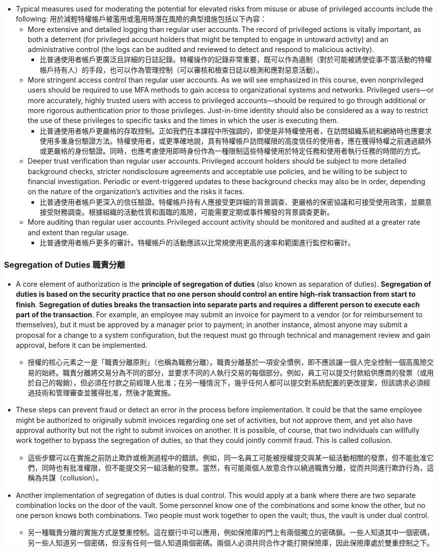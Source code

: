 * Typical measures used for moderating the potential for elevated risks from misuse or abuse of privileged accounts include the following:  用於減輕特權帳戶被濫用或濫用時潛在風險的典型措施包括以下內容：
  * More extensive and detailed logging than regular user accounts. The record of privileged actions is vitally important, as both a deterrent (for privileged account holders that might be tempted to engage in untoward activity) and an administrative control (the logs can be audited and reviewed to detect and respond to malicious activity).
    * 比普通使用者帳戶更廣泛且詳細的日誌記錄。特權操作的記錄非常重要，既可以作為遏制（對於可能被誘使從事不當活動的特權帳戶持有人）的手段，也可以作為管理控制（可以審核和檢查日誌以檢測和應對惡意活動）。
  * More stringent access control than regular user accounts. As we will see emphasized in this course, even nonprivileged users should be required to use MFA methods to gain access to organizational systems and networks. Privileged users—or more accurately, highly trusted users with access to privileged accounts—should be required to go through additional or more rigorous authentication prior to those privileges. Just-in-time identity should also be considered as a way to restrict the use of these privileges to specific tasks and the times in which the user is executing them. 
    * 比普通使用者帳戶更嚴格的存取控制。正如我們在本課程中所強調的，即使是非特權使用者，在訪問組織系統和網絡時也應要求使用多重身份驗證方法。特權使用者，或更準確地說，具有特權帳戶訪問權限的高度信任的使用者，應在獲得特權之前通過額外或更嚴格的身份驗證。同時，也應考慮使用即時身份作為一種限制這些特權使用於特定任務和使用者執行任務的時間的方式。
  * Deeper trust verification than regular user accounts. Privileged account holders should be subject to more detailed background checks, stricter nondisclosure agreements and acceptable use policies, and be willing to be subject to financial investigation. Periodic or event-triggered updates to these background checks may also be in order, depending on the nature of the organization’s activities and the risks it faces. 
    * 比普通使用者帳戶更深入的信任驗證。特權帳戶持有人應接受更詳細的背景調查、更嚴格的保密協議和可接受使用政策，並願意接受財務調查。根據組織的活動性質和面臨的風險，可能需要定期或事件觸發的背景調查更新。
  * More auditing than regular user accounts. Privileged account activity should be monitored and audited at a greater rate and extent than regular usage. 
    * 比普通使用者帳戶更多的審計。特權帳戶的活動應該以比常規使用更高的速率和範圍進行監控和審計。

### Segregation of Duties 職責分離

* A core element of authorization is the **principle of segregation of duties** (also known as separation of duties). **Segregation of duties is based on the security practice that no one person should control an entire high-risk transaction from start to finish**. **Segregation of duties breaks the transaction into separate parts and requires a different person to execute each part of the transaction**. For example, an employee may submit an invoice for payment to a vendor (or for reimbursement to themselves), but it must be approved by a manager prior to payment; in another instance, almost anyone may submit a proposal for a change to a system configuration, but the request must go through technical and management review and gain approval, before it can be implemented.
  * 授權的核心元素之一是「職責分離原則」（也稱為職務分離）。職責分離基於一項安全慣例，即不應該讓一個人完全控制一個高風險交易的始終。職責分離將交易分為不同的部分，並要求不同的人執行交易的每個部分。例如，員工可以提交付款給供應商的發票（或用於自己的報銷），但必須在付款之前經理人批准；在另一種情況下，幾乎任何人都可以提交對系統配置的更改提案，但該請求必須經過技術和管理審查並獲得批准，然後才能實施。

* These steps can prevent fraud or detect an error in the process before implementation. It could be that the same employee might be authorized to originally submit invoices regarding one set of activities, but not approve them, and yet also have approval authority but not the right to submit invoices on another. It is possible, of course, that two individuals can willfully work together to bypass the segregation of duties, so that they could jointly commit fraud. This is called collusion.
  * 這些步驟可以在實施之前防止欺詐或檢測過程中的錯誤。例如，同一名員工可能被授權提交與某一組活動相關的發票，但不能批准它們，同時也有批准權限，但不能提交另一組活動的發票。當然，有可能兩個人故意合作以繞過職責分離，從而共同進行欺詐行為，這稱為共謀（collusion）。

* Another implementation of segregation of duties is dual control. This would apply at a bank where there are two separate combination locks on the door of the vault. Some personnel know one of the combinations and some know the other, but no one person knows both combinations. Two people must work together to open the vault; thus, the vault is under dual control. 
  * 另一種職責分離的實施方式是雙重控制。這在銀行中可以應用，例如保險庫的門上有兩個獨立的密碼鎖。一些人知道其中一個密碼，另一些人知道另一個密碼，但沒有任何一個人知道兩個密碼。兩個人必須共同合作才能打開保險庫，因此保險庫處於雙重控制之下。
